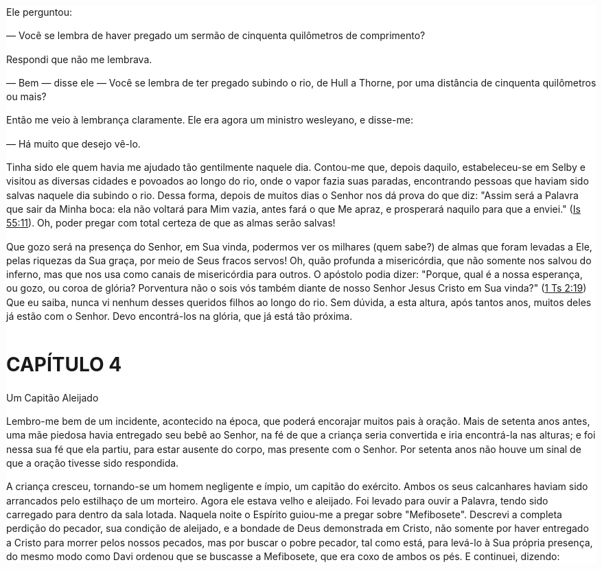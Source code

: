 Ele perguntou:

— Você se lembra de haver pregado um sermão de cinquenta quilômetros de
comprimento?

Respondi que não me lembrava.

— Bem — disse ele — Você se lembra de ter pregado subindo o rio, de Hull
a Thorne, por uma distância de cinquenta quilômetros ou mais?

Então me veio à lembrança claramente. Ele era agora um ministro
wesleyano, e disse-me:

— Há muito que desejo vê-lo.

Tinha sido ele quem havia me ajudado tão gentilmente naquele dia.
Contou-me que, depois daquilo, estabeleceu-se em Selby e visitou as
diversas cidades e povoados ao longo do rio, onde o vapor fazia suas
paradas, encontrando pessoas que haviam sido salvas naquele dia subindo
o rio. Dessa forma, depois de muitos dias o Senhor nos dá prova do que
diz: "Assim será a Palavra que sair da Minha boca: ela não voltará para
Mim vazia, antes fará o que Me apraz, e prosperará naquilo para que a
enviei." ([Is 55:11](http://bibliaonline.com.br/acf/is/55/11)). Oh,
poder pregar com total certeza de que as almas serão salvas!

Que gozo será na presença do Senhor, em Sua vinda, podermos ver os
milhares (quem sabe?) de almas que foram levadas a Ele, pelas riquezas
da Sua graça, por meio de Seus fracos servos! Oh, quão profunda a
misericórdia, que não somente nos salvou do inferno, mas que nos usa
como canais de misericórdia para outros. O apóstolo podia dizer:
"Porque, qual é a nossa esperança, ou gozo, ou coroa de glória?
Porventura não o sois vós também diante de nosso Senhor Jesus Cristo em
Sua vinda?" ([1 Ts 2:19](http://bibliaonline.com.br/acf/1ts/2/19)) Que eu
saiba, nunca vi nenhum desses queridos filhos ao longo do rio. Sem
dúvida, a esta altura, após tantos anos, muitos deles já estão com o
Senhor. Devo encontrá-los na glória, que já está tão próxima.

CAPÍTULO 4
===============

Um Capitão Aleijado 

Lembro-me bem de um incidente, acontecido na época, que poderá encorajar
muitos pais à oração. Mais de setenta anos antes, uma mãe piedosa havia
entregado seu bebê ao Senhor, na fé de que a criança seria convertida e
iria encontrá-la nas alturas; e foi nessa sua fé que ela partiu, para
estar ausente do corpo, mas presente com o Senhor. Por setenta anos não
houve um sinal de que a oração tivesse sido respondida.

A criança cresceu, tornando-se um homem negligente e ímpio, um capitão
do exército. Ambos os seus calcanhares haviam sido arrancados pelo
estilhaço de um morteiro. Agora ele estava velho e aleijado. Foi levado
para ouvir a Palavra, tendo sido carregado para dentro da sala lotada.
Naquela noite o Espírito guiou-me a pregar sobre "Mefibosete". Descrevi
a completa perdição do pecador, sua condição de aleijado, e a bondade de
Deus demonstrada em Cristo, não somente por haver entregado a Cristo
para morrer pelos nossos pecados, mas por buscar o pobre pecador, tal
como está, para levá-lo à Sua própria presença, do mesmo modo como Davi
ordenou que se buscasse a Mefibosete, que era coxo de ambos os pés. E
continuei, dizendo:
